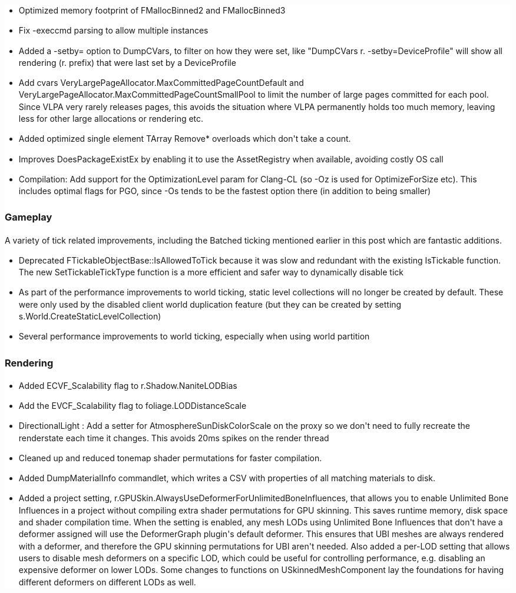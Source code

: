- Optimized memory footprint of FMallocBinned2 and FMallocBinned3

- Fix -execcmd parsing to allow multiple instances

- Added a -setby= option to DumpCVars, to filter on how they were set, like "DumpCVars r. -setby=DeviceProfile" will show all rendering (r. prefix) that were last set by a DeviceProfile

- Add cvars VeryLargePageAllocator.MaxCommittedPageCountDefault and VeryLargePageAllocator.MaxCommittedPageCountSmallPool to limit the number of large pages committed for each pool. Since VLPA very rarely releases pages, this avoids the situation where VLPA permanently holds too much memory, leaving less for other large allocations or rendering etc.

- Added optimized single element TArray Remove\* overloads which don't take a count.

- Improves DoesPackageExistEx by enabling it to use the AssetRegistry when available, avoiding costly OS call

- Compilation: Add support for the OptimizationLevel param for Clang-CL (so -Oz is used for OptimizeForSize etc). This includes optimal flags for PGO, since -Os tends to be the fastest option there (in addition to being smaller)

### Gameplay

A variety of tick related improvements, including the Batched ticking mentioned earlier in this post which are fantastic additions.

- Deprecated FTickableObjectBase::IsAllowedToTick because it was slow and redundant with the existing IsTickable function. The new SetTickableTickType function is a more efficient and safer way to dynamically disable tick

- As part of the performance improvements to world ticking, static level collections will no longer be created by default. These were only used by the disabled client world duplication feature (but they can be created by setting s.World.CreateStaticLevelCollection)

- Several performance improvements to world ticking, especially when using world partition

### Rendering

- Added ECVF\_Scalability flag to r.Shadow.NaniteLODBias

- Add the EVCF\_Scalability flag to foliage.LODDistanceScale

- DirectionalLight : Add a setter for AtmosphereSunDiskColorScale on the proxy so we don't need to fully recreate the renderstate each time it changes. This avoids 20ms spikes on the render thread

- Cleaned up and reduced tonemap shader permutations for faster compilation.

- Added DumpMaterialInfo commandlet, which writes a CSV with properties of all matching materials to disk.

- Added a project setting, r.GPUSkin.AlwaysUseDeformerForUnlimitedBoneInfluences, that allows you to enable Unlimited Bone Influences in a project without compiling extra shader permutations for GPU skinning. This saves runtime memory, disk space and shader compilation time. When the setting is enabled, any mesh LODs using Unlimited Bone Influences that don't have a deformer assigned will use the DeformerGraph plugin's default deformer. This ensures that UBI meshes are always rendered with a deformer, and therefore the GPU skinning permutations for UBI aren't needed. Also added a per-LOD setting that allows users to disable mesh deformers on a specific LOD, which could be useful for controlling performance, e.g. disabling an expensive deformer on lower LODs. Some changes to functions on USkinnedMeshComponent lay the foundations for having different deformers on different LODs as well.
